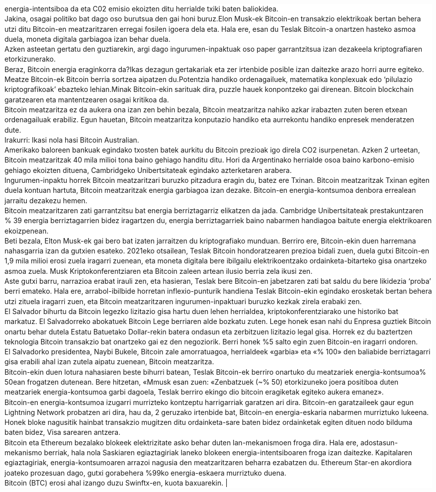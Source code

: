 energia-intentsiboa da eta C02 emisio ekoizten ditu herrialde txiki baten baliokidea.<br/>Jakina, osagai politiko bat dago oso burutsua den gai honi buruz.Elon Musk-ek Bitcoin-en transakzio elektrikoak bertan behera utzi ditu Bitcoin-en meatzaritzaren erregai fosilen igoera dela eta. Hala ere, esan du Teslak Bitcoin-a onartzen hasteko asmoa duela, moneta digitala garbiagoa izan behar duela.<br/>Azken asteetan gertatu den guztiarekin, argi dago ingurumen-inpaktuak oso paper garrantzitsua izan dezakeela kriptografiaren etorkizunerako.<br/>Beraz, Bitcoin energia eraginkorra da?Ikas dezagun gertakariak eta zer irtenbide posible izan daitezke arazo horri aurre egiteko.<br/>Meatze Bitcoin-ek Bitcoin berria sortzea aipatzen du.Potentzia handiko ordenagailuek, matematika konplexuak edo ‘pilulazio kriptografikoak’ ebazteko lehian.Minak Bitcoin-ekin sarituak dira, puzzle hauek konpontzeko gai direnean. Bitcoin blockchain garatzearen eta mantentzearen osagai kritikoa da.<br/>Bitcoin meatzaritza ez da aukera ona izan zen behin bezala, Bitcoin meatzaritza nahiko azkar irabazten zuten beren etxean ordenagailuak erabiliz. Egun hauetan, Bitcoin meatzaritza konputazio handiko eta aurrekontu handiko enpresek menderatzen dute.<br/>Irakurri: Ikasi nola hasi Bitcoin Australian.<br/>Amerikako baloreen bankuak egindako txosten batek aurkitu du Bitcoin prezioak igo direla CO2 isurpenetan. Azken 2 urteetan, Bitcoin meatzaritzak 40 mila milioi tona baino gehiago handitu ditu. Hori da Argentinako herrialde osoa baino karbono-emisio gehiago ekoizten dituena, Cambridgeko Unibertsitateak egindako azterketaren arabera.<br/>Ingurumen-inpaktu horrek Bitcoin meatzaritzari buruzko pitzadura eragin du, batez ere Txinan. Bitcoin meatzaritzak Txinan egiten duela kontuan hartuta, Bitcoin meatzaritzak energia garbiagoa izan dezake. Bitcoin-en energia-kontsumoa denbora errealean jarraitu dezakezu hemen.<br/>Bitcoin meatzaritzaren zati garrantzitsu bat energia berriztagarriz elikatzen da jada. Cambridge Unibertsitateak prestakuntzaren % 39 energia berriztagarrien bidez iragartzen du, energia berriztagarriek baino nabarmen handiagoa baitute energia elektrikoaren ekoizpenean.<br/>Beti bezala, Elton Musk-ek gai bero bat izaten jarraitzen du kriptografiako munduan. Berriro ere, Bitcoin-ekin duen harremana nahasgarria izan da gutxien esateko. 2021eko otsailean, Teslak Bitcoin hondoratzearen prezioa bidali zuen, duela gutxi Bitcoin-en 1,9 mila milioi erosi zuela iragarri zuenean, eta moneta digitala bere ibilgailu elektrikoentzako ordainketa-bitarteko gisa onartzeko asmoa zuela. Musk Kriptokonferentziaren eta Bitcoin zaleen artean ilusio berria zela ikusi zen.<br/>Aste gutxi barru, narrazioa erabat irauli zen, eta hasieran, Teslak bere Bitcoin-en jabetzaren zati bat saldu du bere likidezia ‘proba’ berri emateko. Hala ere, arrabol-ibilbide horretan inflexio-punturik handiena Teslak Bitcoin-ekin egindako erosketak bertan behera utzi zituela iragarri zuen, eta Bitcoin meatzaritzaren ingurumen-inpaktuari buruzko kezkak zirela erabaki zen.<br/>El Salvador bihurtu da Bitcoin legezko lizitazio gisa hartu duen lehen herrialdea, kriptokonferentziarako une historiko bat markatuz. El Salvadorreko abokatuek Bitcoin Lege berriaren alde bozkatu zuten. Lege honek esan nahi du Enpresa guztiek Bitcoin onartu behar dutela Estatu Batuetako Dollar-rekin batera ondasun eta zerbitzuen lizitazio legal gisa. Horrek ez du baztertzen teknologia Bitcoin transakzio bat onartzeko gai ez den negoziorik. Berri honek %5 salto egin zuen Bitcoin-en iragarri ondoren.<br/>El Salvadorko presidentea, Naybi Bukele, Bitcoin zale amorratuagoa, herrialdeek «garbia» eta «% 100» den baliabide berriztagarri gisa erabili ahal izan zutela aipatu zuenean, Bitcoin meatzaritza.<br/>Bitcoin-ekin duen lotura nahasiaren beste bihurri batean, Teslak Bitcoin-ek berriro onartuko du meatzariek energia-kontsumoa% 50ean frogatzen dutenean. Bere hitzetan, «Mmusk esan zuen: «Zenbatzuek (~% 50) etorkizuneko joera positiboa duten meatzariek energia-kontsumoa garbi dagoela, Teslak berriro ekingo dio bitcoin eragiketak egiteko aukera emanez».<br/>Bitcoin-en energia-kontsumoa izugarri murrizteko kontzeptu harrigarriak garatzen ari dira. Bitcoin-en garatzaileek gaur egun Lightning Network probatzen ari dira, hau da, 2 geruzako irtenbide bat, Bitcoin-en energia-eskaria nabarmen murriztuko lukeena. Honek bloke nagusitik hainbat transakzio mugitzen ditu ordainketa-sare baten bidez ordainketak egiten dituen nodo bilduma baten bidez, Visa sarearen antzera.<br/>Bitcoin eta Ethereum bezalako blokeek elektrizitate asko behar duten lan-mekanismoen froga dira. Hala ere, adostasun-mekanismo berriak, hala nola Saskiaren egiaztagiriak laneko blokeen energia-intentsiboaren froga izan daitezke. Kapitalaren egiaztagiriak, energia-kontsumoaren arrazoi nagusia den meatzaritzaren beharra ezabatzen du. Ethereum Star-en akordiora joateko prozesuan dago, gutxi gorabehera %99ko energia-eskaera murriztuko duena.<br/>Bitcoin (BTC) erosi ahal izango duzu Swinftx-en, kuota baxuarekin. |